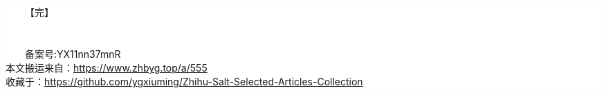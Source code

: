 &emsp;&emsp;【完】  
&emsp;&emsp;   
&emsp;&emsp;   
&emsp;&emsp;备案号:YX11nn37mnR  
本文搬运来自：https://www.zhbyg.top/a/555  
 收藏于：https://github.com/ygxiuming/Zhihu-Salt-Selected-Articles-Collection